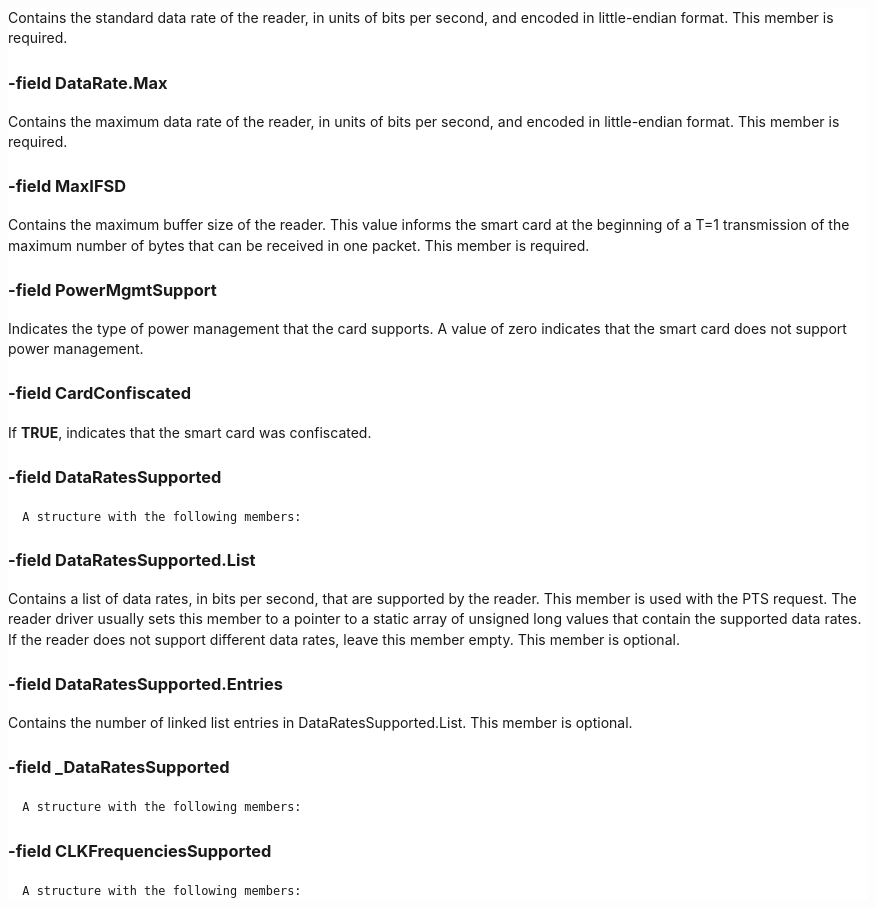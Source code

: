 Contains the standard data rate of the reader, in units of bits per second, and encoded in little-endian format. This member is required. 


### -field DataRate.Max

Contains the maximum data rate of the reader, in units of bits per second, and encoded in little-endian format. This member is required.  


### -field MaxIFSD

Contains the maximum buffer size of the reader. This value informs the smart card at the beginning of a T=1 transmission of the maximum number of bytes that can be received in one packet. This member is required.  


### -field PowerMgmtSupport

Indicates the type of power management that the card supports. A value of zero indicates that the smart card does not support power management. 


### -field CardConfiscated

If <b>TRUE</b>, indicates that the smart card was confiscated.


### -field DataRatesSupported


      A structure with the following members:
     


### -field DataRatesSupported.List

Contains a list of data rates, in bits per second, that are supported by the reader. This member is used with the PTS request. The reader driver usually sets this member to a pointer to a static array of unsigned long values that contain the supported data rates. If the reader does not support different data rates, leave this member empty. This member is optional.


### -field DataRatesSupported.Entries

Contains the number of linked list entries in DataRatesSupported.List. This member is optional. 


### -field _DataRatesSupported


      A structure with the following members:
     


### -field CLKFrequenciesSupported


      A structure with the following members:
      